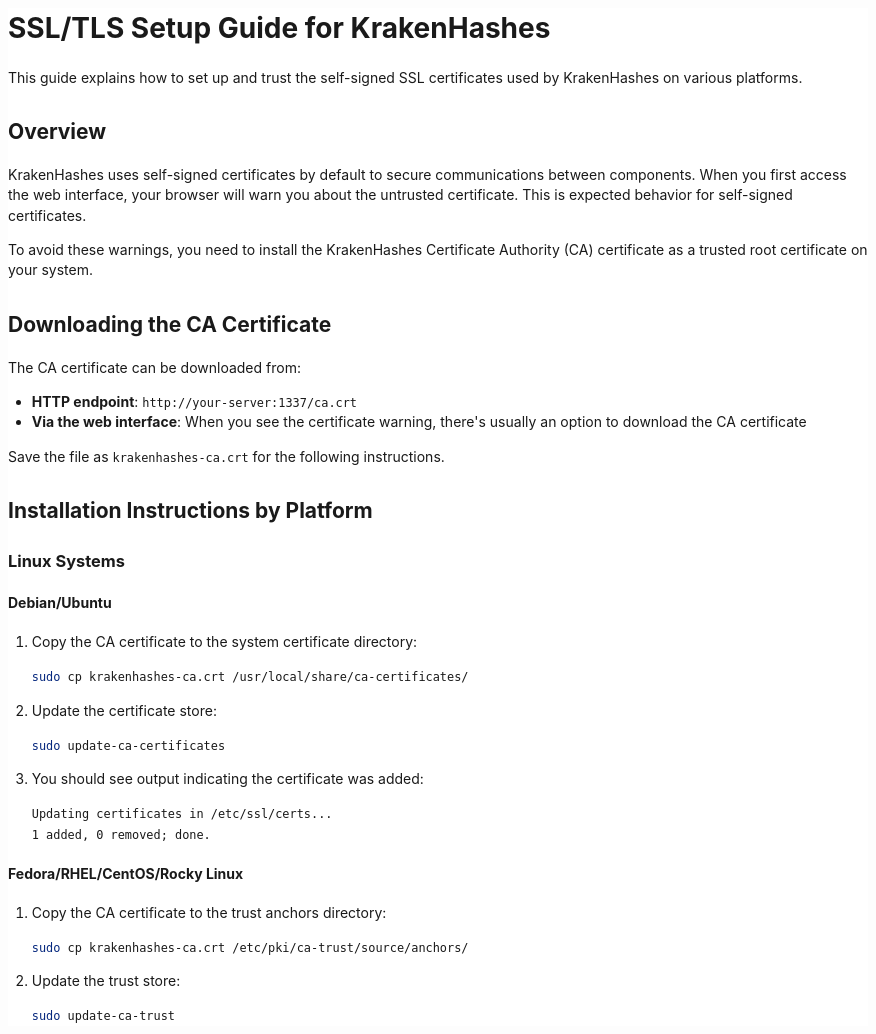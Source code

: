 # SSL/TLS Setup Guide for KrakenHashes

This guide explains how to set up and trust the self-signed SSL certificates used by KrakenHashes on various platforms.

## Overview

KrakenHashes uses self-signed certificates by default to secure communications between components. When you first access the web interface, your browser will warn you about the untrusted certificate. This is expected behavior for self-signed certificates.

To avoid these warnings, you need to install the KrakenHashes Certificate Authority (CA) certificate as a trusted root certificate on your system.

## Downloading the CA Certificate

The CA certificate can be downloaded from:
- **HTTP endpoint**: `http://your-server:1337/ca.crt`
- **Via the web interface**: When you see the certificate warning, there's usually an option to download the CA certificate

Save the file as `krakenhashes-ca.crt` for the following instructions.

## Installation Instructions by Platform

### Linux Systems

#### Debian/Ubuntu

1. Copy the CA certificate to the system certificate directory:
   ```bash
   sudo cp krakenhashes-ca.crt /usr/local/share/ca-certificates/
   ```

2. Update the certificate store:
   ```bash
   sudo update-ca-certificates
   ```

3. You should see output indicating the certificate was added:
   ```
   Updating certificates in /etc/ssl/certs...
   1 added, 0 removed; done.
   ```

#### Fedora/RHEL/CentOS/Rocky Linux

1. Copy the CA certificate to the trust anchors directory:
   ```bash
   sudo cp krakenhashes-ca.crt /etc/pki/ca-trust/source/anchors/
   ```

2. Update the trust store:
   ```bash
   sudo update-ca-trust
   ```
